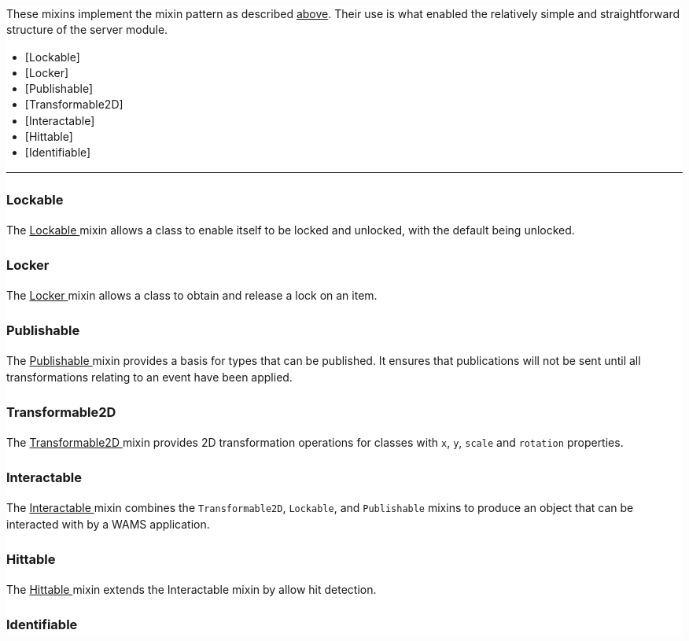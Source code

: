 These mixins implement the mixin pattern as described [above](#mixins). Their
use is what enabled the relatively simple and straightforward structure of the
server module.

* [Lockable]
* [Locker]
* [Publishable]
* [Transformable2D]
* [Interactable]
* [Hittable]
* [Identifiable]

---

### Lockable

The [ Lockable ](https://mvanderkamp.github.io/wams/module-mixins.Lockable.html)
mixin allows a class to enable itself to be locked and unlocked, with the
default being unlocked.

### Locker

The [ Locker ](https://mvanderkamp.github.io/wams/module-mixins.Locker.html)
mixin allows a class to obtain and release a lock on an item.

### Publishable

The [ Publishable
](https://mvanderkamp.github.io/wams/module-mixins.Publishable.html) mixin
provides a basis for types that can be published. It ensures that publications
will not be sent until all transformations relating to an event have been
applied.

### Transformable2D

The [ Transformable2D
](https://mvanderkamp.github.io/wams/module-mixins.Transformable2D.html) mixin
provides 2D transformation operations for classes with `x`, `y`, `scale` and
`rotation` properties.

### Interactable

The [ Interactable
](https://mvanderkamp.github.io/wams/module-mixins.Interactable.html) mixin
combines the `Transformable2D`, `Lockable`, and `Publishable` mixins to produce
an object that can be interacted with by a WAMS application.

### Hittable

The [ Hittable ](https://mvanderkamp.github.io/wams/module-mixins.Hittable.html)
mixin extends the Interactable mixin by allow hit detection.

### Identifiable


[^challenge1]: Grubert, Jens, Matthias Kranz, and Aaron Quigley. "Challenges in
[^hospitalized]: Garcia-Sanjuan, Fernando, Javier Jaen, and Alejandro Catala.
[^mydocs]: <https://mvanderkamp.github.io/wams/>
[^conductor]: Hamilton, Peter, and Daniel Wigdor. "Conductor: Enabling and
[^rooms]: Johanson, B., A. Fox, and T. Winograd. "The Interactive Workspaces
[^ydkjs]: See <https://github.com/getify/You-Dont-Know-JS>.
[^mixins]: A more in-depth discussion of mixins and the inspiration for the
[^graphnote]: All of the data for the figures in this section was captured
[^westures]: The implementation of these details exists inside the `westures`
[^self]: This package was written and published as part of this project.
[^iwroteit]: This package was also written and published as part of this
[^inamedit]: The name "westures" is a mash-up of "WAMS" and "gestures".
[^npx]: `npx` is a command included when `node.js` is installed. It runs
[^polygonal]: For a discussion of the algorithm used, see
[^plz]: This is assuming that the programmer is disciplined. It is still
[^api]: <https://github.com/mvanderkamp/wams>
[^support]: Any number of devices with any number of active pointers are
[^scaffold]: The exception is the "scaffold" example, which is simply meant as a